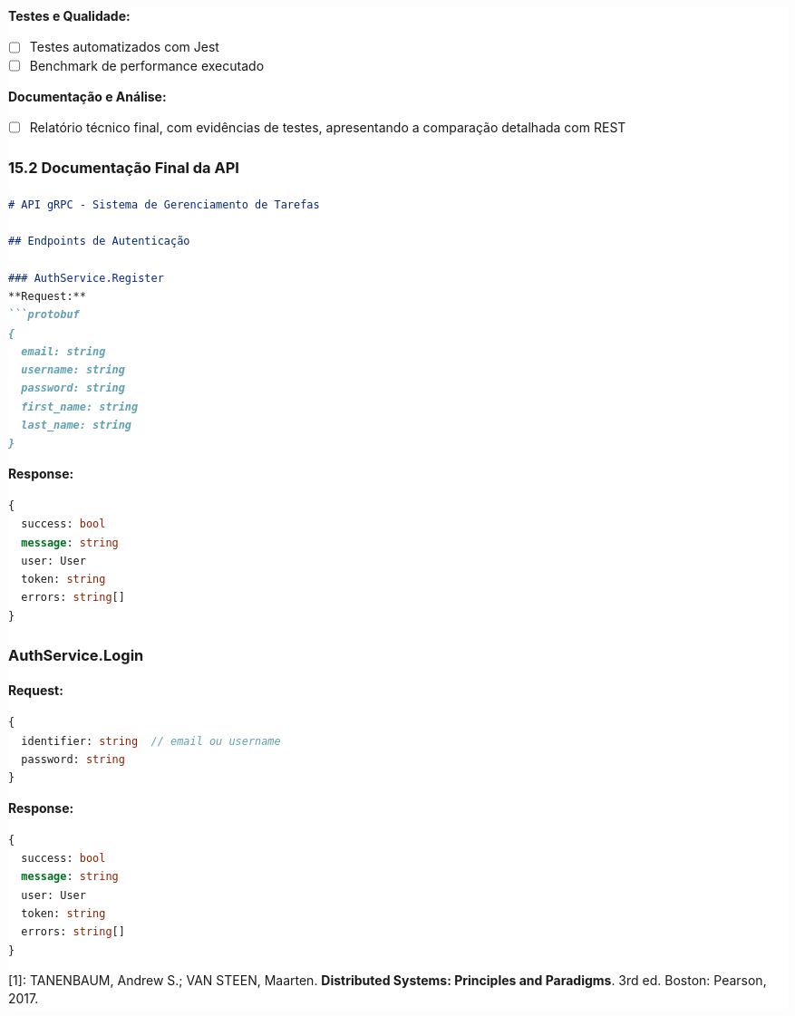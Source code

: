 **Testes e Qualidade:**

- [ ] Testes automatizados com Jest
- [ ] Benchmark de performance executado

**Documentação e Análise:**

- [ ] Relatório técnico final, com evidências de testes, apresentando a comparação detalhada com REST

### 15.2 Documentação Final da API

```markdown
# API gRPC - Sistema de Gerenciamento de Tarefas

## Endpoints de Autenticação

### AuthService.Register
**Request:**
```protobuf
{
  email: string
  username: string
  password: string
  first_name: string
  last_name: string
}
```

**Response:**

```protobuf
{
  success: bool
  message: string
  user: User
  token: string
  errors: string[]
}
```

### AuthService.Login

**Request:**

```protobuf
{
  identifier: string  // email ou username
  password: string
}
```

**Response:**

```protobuf
{
  success: bool
  message: string
  user: User
  token: string
  errors: string[]
}
```


[1]: TANENBAUM, Andrew S.; VAN STEEN, Maarten. **Distributed Systems: Principles and Paradigms**. 3rd ed. Boston: Pearson, 2017.
